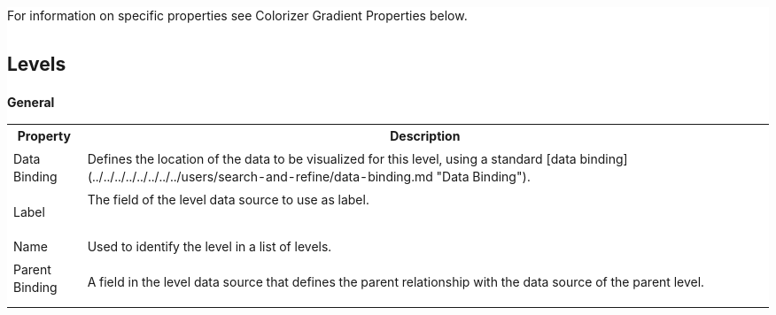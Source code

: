 For information on specific properties see Colorizer Gradient Properties below.

</td>

</tr>

</tbody>

</table>

## Levels

**General**

<table style="WIDTH: 100%">

<tbody>

<tr>

<th>Property</th>

<th>Description</th>

</tr>

<tr>

<td>Data Binding</td>

<td>Defines the location of the data to be visualized for this level, using a standard [data binding](../../../../../../../../users/search-and-refine/data-binding.md "Data Binding").</td>

</tr>

<tr>

<td>

Label

</td>

<td>The field of the level data source to use as label.</td>

</tr>

<tr>

<td>Name</td>

<td>Used to identify the level in a list of levels.</td>

</tr>

<tr>

<td>Parent Binding</td>

<td>

A field in the level data source that defines the parent relationship with the data source of the parent level.
